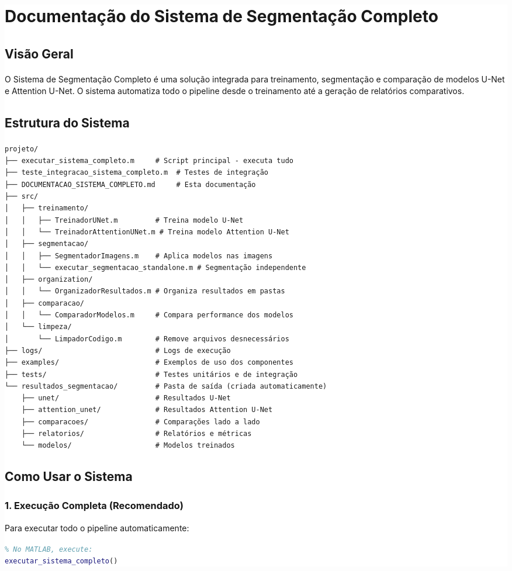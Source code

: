 # Documentação do Sistema de Segmentação Completo

## Visão Geral

O Sistema de Segmentação Completo é uma solução integrada para treinamento, segmentação e comparação de modelos U-Net e Attention U-Net. O sistema automatiza todo o pipeline desde o treinamento até a geração de relatórios comparativos.

## Estrutura do Sistema

```
projeto/
├── executar_sistema_completo.m     # Script principal - executa tudo
├── teste_integracao_sistema_completo.m  # Testes de integração
├── DOCUMENTACAO_SISTEMA_COMPLETO.md     # Esta documentação
├── src/
│   ├── treinamento/
│   │   ├── TreinadorUNet.m         # Treina modelo U-Net
│   │   └── TreinadorAttentionUNet.m # Treina modelo Attention U-Net
│   ├── segmentacao/
│   │   ├── SegmentadorImagens.m    # Aplica modelos nas imagens
│   │   └── executar_segmentacao_standalone.m # Segmentação independente
│   ├── organization/
│   │   └── OrganizadorResultados.m # Organiza resultados em pastas
│   ├── comparacao/
│   │   └── ComparadorModelos.m     # Compara performance dos modelos
│   └── limpeza/
│       └── LimpadorCodigo.m        # Remove arquivos desnecessários
├── logs/                           # Logs de execução
├── examples/                       # Exemplos de uso dos componentes
├── tests/                          # Testes unitários e de integração
└── resultados_segmentacao/         # Pasta de saída (criada automaticamente)
    ├── unet/                       # Resultados U-Net
    ├── attention_unet/             # Resultados Attention U-Net
    ├── comparacoes/                # Comparações lado a lado
    ├── relatorios/                 # Relatórios e métricas
    └── modelos/                    # Modelos treinados
```

## Como Usar o Sistema

### 1. Execução Completa (Recomendado)

Para executar todo o pipeline automaticamente:

```matlab
% No MATLAB, execute:
executar_sistema_completo()
```
